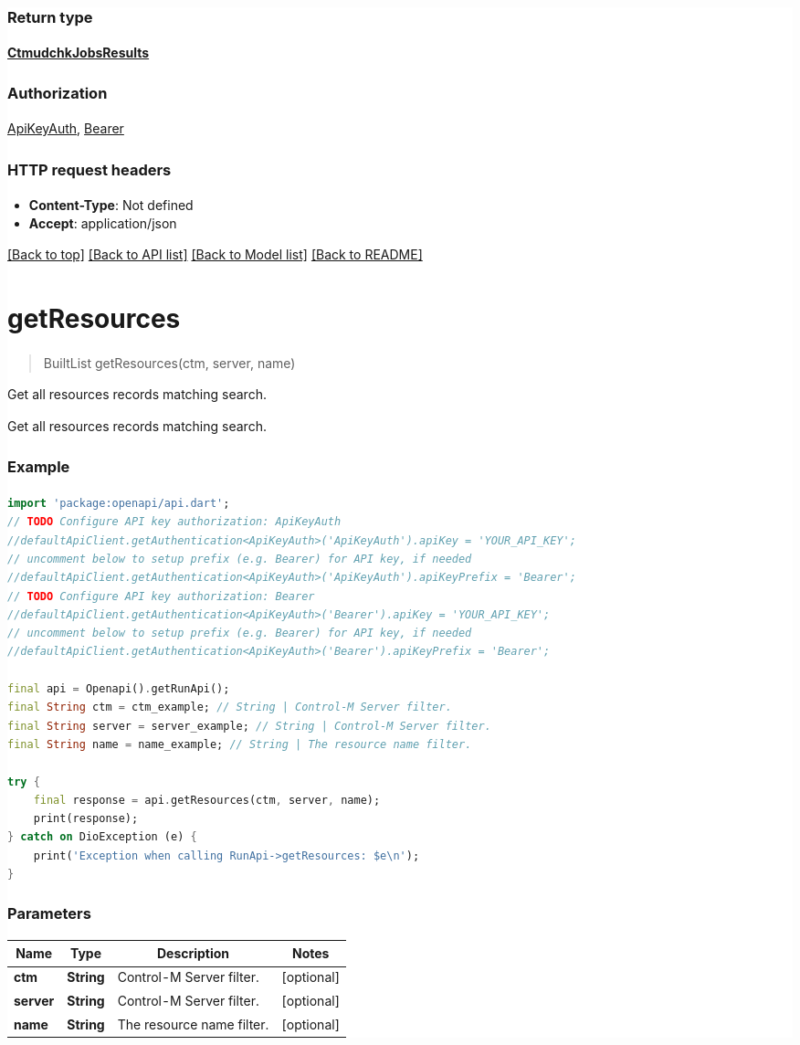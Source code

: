 ### Return type

[**CtmudchkJobsResults**](CtmudchkJobsResults.md)

### Authorization

[ApiKeyAuth](../README.md#ApiKeyAuth), [Bearer](../README.md#Bearer)

### HTTP request headers

 - **Content-Type**: Not defined
 - **Accept**: application/json

[[Back to top]](#) [[Back to API list]](../README.md#documentation-for-api-endpoints) [[Back to Model list]](../README.md#documentation-for-models) [[Back to README]](../README.md)

# **getResources**
> BuiltList<ResourceObj> getResources(ctm, server, name)

Get all resources records matching search.

Get all resources records matching search.

### Example
```dart
import 'package:openapi/api.dart';
// TODO Configure API key authorization: ApiKeyAuth
//defaultApiClient.getAuthentication<ApiKeyAuth>('ApiKeyAuth').apiKey = 'YOUR_API_KEY';
// uncomment below to setup prefix (e.g. Bearer) for API key, if needed
//defaultApiClient.getAuthentication<ApiKeyAuth>('ApiKeyAuth').apiKeyPrefix = 'Bearer';
// TODO Configure API key authorization: Bearer
//defaultApiClient.getAuthentication<ApiKeyAuth>('Bearer').apiKey = 'YOUR_API_KEY';
// uncomment below to setup prefix (e.g. Bearer) for API key, if needed
//defaultApiClient.getAuthentication<ApiKeyAuth>('Bearer').apiKeyPrefix = 'Bearer';

final api = Openapi().getRunApi();
final String ctm = ctm_example; // String | Control-M Server filter.
final String server = server_example; // String | Control-M Server filter.
final String name = name_example; // String | The resource name filter.

try {
    final response = api.getResources(ctm, server, name);
    print(response);
} catch on DioException (e) {
    print('Exception when calling RunApi->getResources: $e\n');
}
```

### Parameters

Name | Type | Description  | Notes
------------- | ------------- | ------------- | -------------
 **ctm** | **String**| Control-M Server filter. | [optional] 
 **server** | **String**| Control-M Server filter. | [optional] 
 **name** | **String**| The resource name filter. | [optional] 
